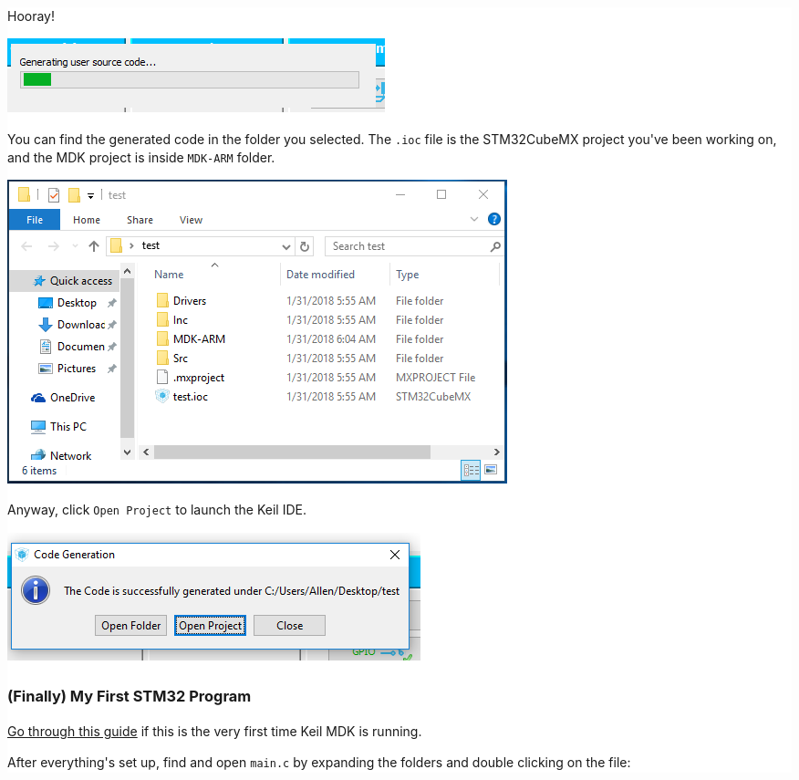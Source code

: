 Hooray!

![Alt text](resources/cubecode1.png)

You can find the generated code in the folder you selected. The `.ioc` file is the STM32CubeMX project you've been working on, and the MDK project is inside `MDK-ARM` folder.

![Alt text](resources/cubefile.png)

Anyway, click `Open Project` to launch the Keil IDE.

![Alt text](resources/cubecode2.png)

### (Finally) My First STM32 Program

[Go through this guide](mdk_first_time_setup.md) if this is the very first time Keil MDK is running.

After everything's set up, find and open `main.c` by expanding the folders and double clicking on the file:
